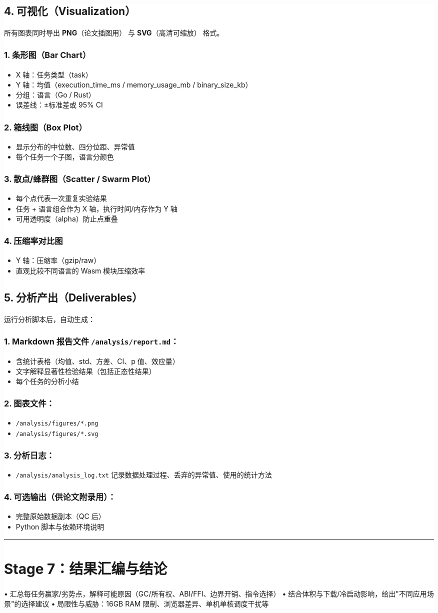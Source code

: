 ## 4. 可视化（Visualization）
所有图表同时导出 **PNG**（论文插图用） 与 **SVG**（高清可缩放） 格式。

### 1. 条形图（Bar Chart）
- X 轴：任务类型（task）
- Y 轴：均值（execution_time_ms / memory_usage_mb / binary_size_kb）
- 分组：语言（Go / Rust）
- 误差线：±标准差或 95% CI

### 2. 箱线图（Box Plot）
- 显示分布的中位数、四分位距、异常值
- 每个任务一个子图，语言分颜色

### 3. 散点/蜂群图（Scatter / Swarm Plot）
- 每个点代表一次重复实验结果
- 任务 + 语言组合作为 X 轴，执行时间/内存作为 Y 轴
- 可用透明度（alpha）防止点重叠

### 4. 压缩率对比图
- Y 轴：压缩率（gzip/raw）
- 直观比较不同语言的 Wasm 模块压缩效率

## 5. 分析产出（Deliverables）
运行分析脚本后，自动生成：

### 1. Markdown 报告文件 `/analysis/report.md`：
- 含统计表格（均值、std、方差、CI、p 值、效应量）
- 文字解释显著性检验结果（包括正态性结果）
- 每个任务的分析小结

### 2. 图表文件：
- `/analysis/figures/*.png`
- `/analysis/figures/*.svg`

### 3. 分析日志：
- `/analysis/analysis_log.txt`
记录数据处理过程、丢弃的异常值、使用的统计方法

### 4. 可选输出（供论文附录用）：
- 完整原始数据副本（QC 后）
- Python 脚本与依赖环境说明

---

# Stage 7：结果汇编与结论

• 汇总每任务赢家/劣势点，解释可能原因（GC/所有权、ABI/FFI、边界开销、指令选择）
• 结合体积与下载/冷启动影响，给出"不同应用场景"的选择建议
• 局限性与威胁：16GB RAM 限制、浏览器差异、单机单核调度干扰等
